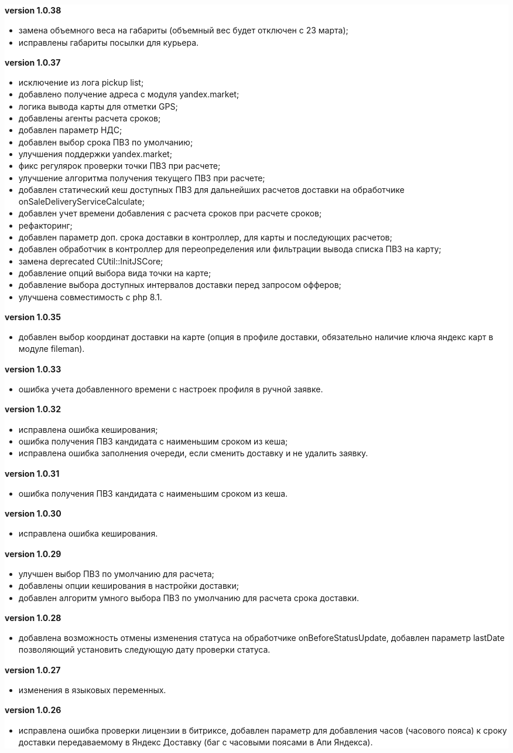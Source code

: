 **version 1.0.38**    
- замена объемного веса на габариты (объемный вес будет отключен с 23 марта);    
- исправлены габариты посылки для курьера.    

**version 1.0.37**    
- исключение из лога pickup list;    
- добавлено получение адреса с модуля yandex.market;    
- логика вывода карты для отметки GPS;    
- добавлены агенты расчета сроков;    
- добавлен параметр НДС;    
- добавлен выбор срока ПВЗ по умолчанию;    
- улучшения поддержки yandex.market;    
- фикс регулярок проверки точки ПВЗ при расчете;    
- улучшение алгоритма получения текущего ПВЗ при расчете;    
- добавлен статический кеш доступных ПВЗ для дальнейших расчетов доставки на обработчике onSaleDeliveryServiceCalculate;    
- добавлен учет времени добавления с расчета сроков при расчете сроков;    
- рефакторинг;    
- добавлен параметр доп. срока доставки в контроллер, для карты и последующих расчетов;    
- добавлен обработчик в контроллер для переопределения или фильтрации вывода списка ПВЗ на карту;    
- замена deprecated CUtil::InitJSCore;    
- добавление опций выбора вида точки на карте;    
- добавление выбора доступных интервалов доставки перед запросом офферов;    
- улучшена совместимость с php 8.1.    

**version 1.0.35**    
- добавлен выбор координат доставки на карте (опция в профиле доставки, обязательно наличие ключа яндекс карт в модуле fileman).    

**version 1.0.33**    
- ошибка учета добавленного времени с настроек профиля в ручной заявке.    

**version 1.0.32**    
- исправлена ошибка кеширования;    
- ошибка получения ПВЗ кандидата с наименьшим сроком из кеша;    
- исправлена ошибка заполнения очереди, если сменить доставку и не удалить заявку.    

**version 1.0.31**    
- ошибка получения ПВЗ кандидата с наименьшим сроком из кеша.    

**version 1.0.30**    
- исправлена ошибка кеширования.    

**version 1.0.29**    
- улучшен выбор ПВЗ по умолчанию для расчета;    
- добавлены опции кеширования в настройки доставки;    
- добавлен алгоритм умного выбора ПВЗ по умолчанию для расчета срока доставки.    

**version 1.0.28**    
- добавлена возможность отмены изменения статуса на обработчике onBeforeStatusUpdate, добавлен параметр lastDate позволяющий установить следующую дату проверки статуса.    

**version 1.0.27**    
- изменения в языковых переменных.    

**version 1.0.26**    
- исправлена ошибка проверки лицензии в битриксе, добавлен параметр для добавления часов (часового пояса) к сроку доставки передаваемому в Яндекс Доставку (баг с часовыми поясами в Апи Яндекса).    
